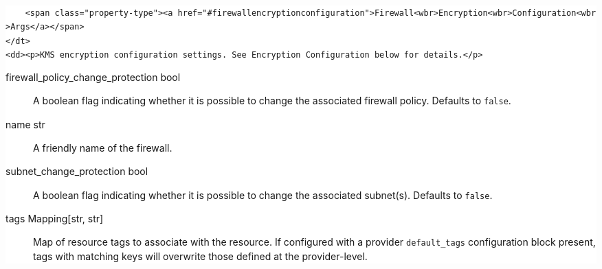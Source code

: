         <span class="property-type"><a href="#firewallencryptionconfiguration">Firewall<wbr>Encryption<wbr>Configuration<wbr>Args</a></span>
    </dt>
    <dd><p>KMS encryption configuration settings. See Encryption Configuration below for details.</p>
</dd><dt class="property-optional"
            title="Optional">
        <span id="firewall_policy_change_protection_python">
<a data-swiftype-name="resource-property" data-swiftype-type="text" href="#firewall_policy_change_protection_python" style="color: inherit; text-decoration: inherit;">firewall_<wbr>policy_<wbr>change_<wbr>protection</a>
</span>
        <span class="property-indicator"></span>
        <span class="property-type">bool</span>
    </dt>
    <dd><p>A boolean flag indicating whether it is possible to change the associated firewall policy. Defaults to <code>false</code>.</p>
</dd><dt class="property-optional property-replacement"
            title="Optional">
        <span id="name_python">
<a data-swiftype-name="resource-property" data-swiftype-type="text" href="#name_python" style="color: inherit; text-decoration: inherit;">name</a>
</span>
        <span class="property-indicator"></span>
        <span class="property-type">str</span>
    </dt>
    <dd><p>A friendly name of the firewall.</p>
</dd><dt class="property-optional"
            title="Optional">
        <span id="subnet_change_protection_python">
<a data-swiftype-name="resource-property" data-swiftype-type="text" href="#subnet_change_protection_python" style="color: inherit; text-decoration: inherit;">subnet_<wbr>change_<wbr>protection</a>
</span>
        <span class="property-indicator"></span>
        <span class="property-type">bool</span>
    </dt>
    <dd><p>A boolean flag indicating whether it is possible to change the associated subnet(s). Defaults to <code>false</code>.</p>
</dd><dt class="property-optional"
            title="Optional">
        <span id="tags_python">
<a data-swiftype-name="resource-property" data-swiftype-type="text" href="#tags_python" style="color: inherit; text-decoration: inherit;">tags</a>
</span>
        <span class="property-indicator"></span>
        <span class="property-type">Mapping[str, str]</span>
    </dt>
    <dd><p>Map of resource tags to associate with the resource. If configured with a provider <code>default_tags</code> configuration block present, tags with matching keys will overwrite those defined at the provider-level.</p>
</dd></dl>
</pulumi-choosable>
</div>
